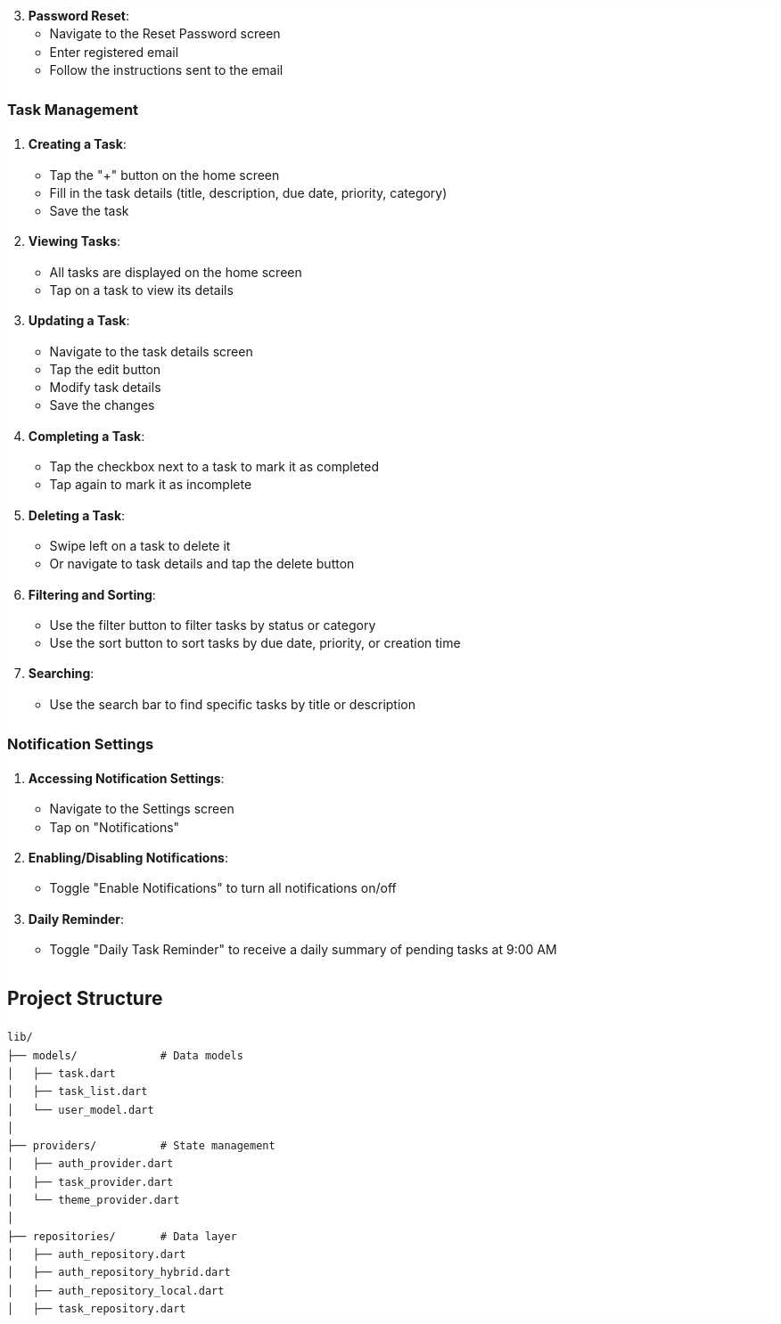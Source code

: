 3. **Password Reset**:
   - Navigate to the Reset Password screen
   - Enter registered email
   - Follow the instructions sent to the email

### Task Management

1. **Creating a Task**:
   - Tap the "+" button on the home screen
   - Fill in the task details (title, description, due date, priority, category)
   - Save the task

2. **Viewing Tasks**:
   - All tasks are displayed on the home screen
   - Tap on a task to view its details

3. **Updating a Task**:
   - Navigate to the task details screen
   - Tap the edit button
   - Modify task details
   - Save the changes

4. **Completing a Task**:
   - Tap the checkbox next to a task to mark it as completed
   - Tap again to mark it as incomplete

5. **Deleting a Task**:
   - Swipe left on a task to delete it
   - Or navigate to task details and tap the delete button

6. **Filtering and Sorting**:
   - Use the filter button to filter tasks by status or category
   - Use the sort button to sort tasks by due date, priority, or creation time

7. **Searching**:
   - Use the search bar to find specific tasks by title or description

### Notification Settings

1. **Accessing Notification Settings**:
   - Navigate to the Settings screen
   - Tap on "Notifications"

2. **Enabling/Disabling Notifications**:
   - Toggle "Enable Notifications" to turn all notifications on/off

3. **Daily Reminder**:
   - Toggle "Daily Task Reminder" to receive a daily summary of pending tasks at 9:00 AM

## Project Structure

```
lib/
├── models/             # Data models
│   ├── task.dart
│   ├── task_list.dart
│   └── user_model.dart
│
├── providers/          # State management
│   ├── auth_provider.dart
│   ├── task_provider.dart
│   └── theme_provider.dart
│
├── repositories/       # Data layer
│   ├── auth_repository.dart
│   ├── auth_repository_hybrid.dart
│   ├── auth_repository_local.dart
│   ├── task_repository.dart
```